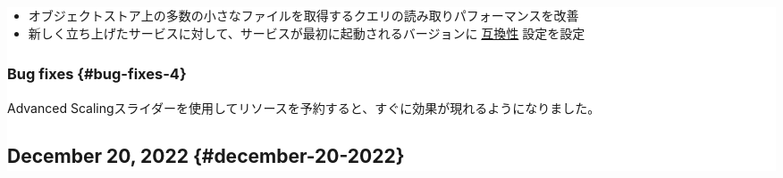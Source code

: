 - オブジェクトストア上の多数の小さなファイルを取得するクエリの読み取りパフォーマンスを改善
- 新しく立ち上げたサービスに対して、サービスが最初に起動されるバージョンに [互換性](/operations/settings/settings#compatibility) 設定を設定
### Bug fixes {#bug-fixes-4}
Advanced Scalingスライダーを使用してリソースを予約すると、すぐに効果が現れるようになりました。
## December 20, 2022 {#december-20-2022}

